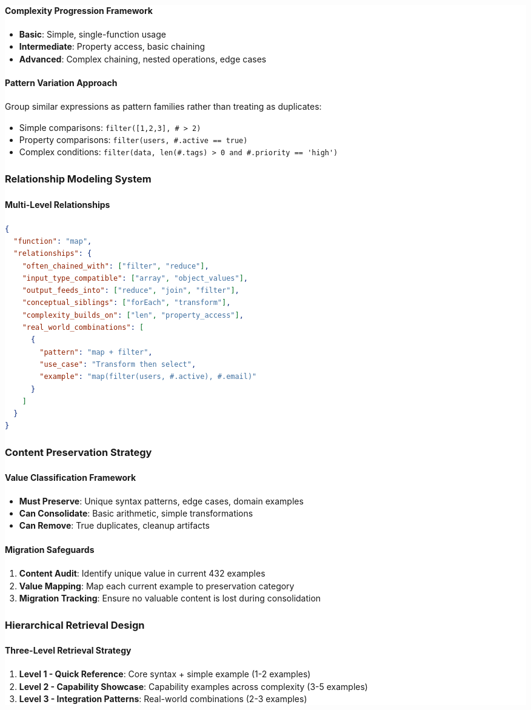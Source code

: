 #### **Complexity Progression Framework**
- **Basic**: Simple, single-function usage
- **Intermediate**: Property access, basic chaining
- **Advanced**: Complex chaining, nested operations, edge cases

#### **Pattern Variation Approach**
Group similar expressions as pattern families rather than treating as duplicates:
- Simple comparisons: `filter([1,2,3], # > 2)`
- Property comparisons: `filter(users, #.active == true)`
- Complex conditions: `filter(data, len(#.tags) > 0 and #.priority == 'high')`

### **Relationship Modeling System**

#### **Multi-Level Relationships**
```json
{
  "function": "map",
  "relationships": {
    "often_chained_with": ["filter", "reduce"],
    "input_type_compatible": ["array", "object_values"],
    "output_feeds_into": ["reduce", "join", "filter"],
    "conceptual_siblings": ["forEach", "transform"],
    "complexity_builds_on": ["len", "property_access"],
    "real_world_combinations": [
      {
        "pattern": "map + filter",
        "use_case": "Transform then select",
        "example": "map(filter(users, #.active), #.email)"
      }
    ]
  }
}
```

### **Content Preservation Strategy**

#### **Value Classification Framework**
- **Must Preserve**: Unique syntax patterns, edge cases, domain examples
- **Can Consolidate**: Basic arithmetic, simple transformations
- **Can Remove**: True duplicates, cleanup artifacts

#### **Migration Safeguards**
1. **Content Audit**: Identify unique value in current 432 examples
2. **Value Mapping**: Map each current example to preservation category
3. **Migration Tracking**: Ensure no valuable content is lost during consolidation

### **Hierarchical Retrieval Design**

#### **Three-Level Retrieval Strategy**
1. **Level 1 - Quick Reference**: Core syntax + simple example (1-2 examples)
2. **Level 2 - Capability Showcase**: Capability examples across complexity (3-5 examples)
3. **Level 3 - Integration Patterns**: Real-world combinations (2-3 examples)
